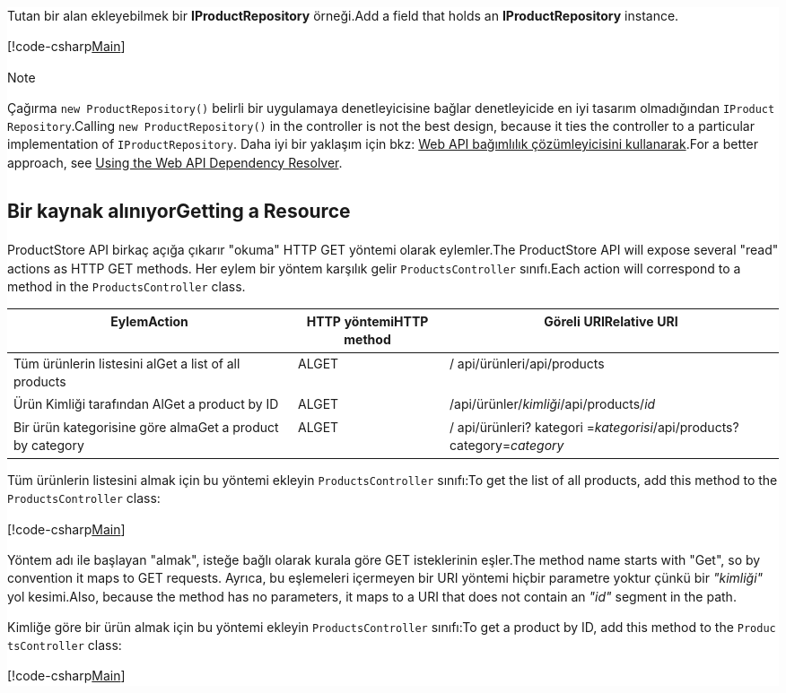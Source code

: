 <span data-ttu-id="26bff-216">Tutan bir alan ekleyebilmek bir **IProductRepository** örneği.</span><span class="sxs-lookup"><span data-stu-id="26bff-216">Add a field that holds an **IProductRepository** instance.</span></span>

[!code-csharp[Main](creating-a-web-api-that-supports-crud-operations/samples/sample5.cs)]

> [!NOTE]
> <span data-ttu-id="26bff-217">Çağırma `new ProductRepository()` belirli bir uygulamaya denetleyicisine bağlar denetleyicide en iyi tasarım olmadığından `IProductRepository`.</span><span class="sxs-lookup"><span data-stu-id="26bff-217">Calling `new ProductRepository()` in the controller is not the best design, because it ties the controller to a particular implementation of `IProductRepository`.</span></span> <span data-ttu-id="26bff-218">Daha iyi bir yaklaşım için bkz: [Web API bağımlılık çözümleyicisini kullanarak](../advanced/dependency-injection.md).</span><span class="sxs-lookup"><span data-stu-id="26bff-218">For a better approach, see [Using the Web API Dependency Resolver](../advanced/dependency-injection.md).</span></span>


## <a name="getting-a-resource"></a><span data-ttu-id="26bff-219">Bir kaynak alınıyor</span><span class="sxs-lookup"><span data-stu-id="26bff-219">Getting a Resource</span></span>

<span data-ttu-id="26bff-220">ProductStore API birkaç açığa çıkarır &quot;okuma&quot; HTTP GET yöntemi olarak eylemler.</span><span class="sxs-lookup"><span data-stu-id="26bff-220">The ProductStore API will expose several &quot;read&quot; actions as HTTP GET methods.</span></span> <span data-ttu-id="26bff-221">Her eylem bir yöntem karşılık gelir `ProductsController` sınıfı.</span><span class="sxs-lookup"><span data-stu-id="26bff-221">Each action will correspond to a method in the `ProductsController` class.</span></span>

| <span data-ttu-id="26bff-222">Eylem</span><span class="sxs-lookup"><span data-stu-id="26bff-222">Action</span></span> | <span data-ttu-id="26bff-223">HTTP yöntemi</span><span class="sxs-lookup"><span data-stu-id="26bff-223">HTTP method</span></span> | <span data-ttu-id="26bff-224">Göreli URI</span><span class="sxs-lookup"><span data-stu-id="26bff-224">Relative URI</span></span> |
| --- | --- | --- |
| <span data-ttu-id="26bff-225">Tüm ürünlerin listesini al</span><span class="sxs-lookup"><span data-stu-id="26bff-225">Get a list of all products</span></span> | <span data-ttu-id="26bff-226">AL</span><span class="sxs-lookup"><span data-stu-id="26bff-226">GET</span></span> | <span data-ttu-id="26bff-227">/ api/ürünleri</span><span class="sxs-lookup"><span data-stu-id="26bff-227">/api/products</span></span> |
| <span data-ttu-id="26bff-228">Ürün Kimliği tarafından Al</span><span class="sxs-lookup"><span data-stu-id="26bff-228">Get a product by ID</span></span> | <span data-ttu-id="26bff-229">AL</span><span class="sxs-lookup"><span data-stu-id="26bff-229">GET</span></span> | <span data-ttu-id="26bff-230">/api/ürünler/*kimliği*</span><span class="sxs-lookup"><span data-stu-id="26bff-230">/api/products/*id*</span></span> |
| <span data-ttu-id="26bff-231">Bir ürün kategorisine göre alma</span><span class="sxs-lookup"><span data-stu-id="26bff-231">Get a product by category</span></span> | <span data-ttu-id="26bff-232">AL</span><span class="sxs-lookup"><span data-stu-id="26bff-232">GET</span></span> | <span data-ttu-id="26bff-233">/ api/ürünleri? kategori =*kategorisi*</span><span class="sxs-lookup"><span data-stu-id="26bff-233">/api/products?category=*category*</span></span> |

<span data-ttu-id="26bff-234">Tüm ürünlerin listesini almak için bu yöntemi ekleyin `ProductsController` sınıfı:</span><span class="sxs-lookup"><span data-stu-id="26bff-234">To get the list of all products, add this method to the `ProductsController` class:</span></span>

[!code-csharp[Main](creating-a-web-api-that-supports-crud-operations/samples/sample6.cs)]

<span data-ttu-id="26bff-235">Yöntem adı ile başlayan &quot;almak&quot;, isteğe bağlı olarak kurala göre GET isteklerinin eşler.</span><span class="sxs-lookup"><span data-stu-id="26bff-235">The method name starts with &quot;Get&quot;, so by convention it maps to GET requests.</span></span> <span data-ttu-id="26bff-236">Ayrıca, bu eşlemeleri içermeyen bir URI yöntemi hiçbir parametre yoktur çünkü bir *&quot;kimliği&quot;* yol kesimi.</span><span class="sxs-lookup"><span data-stu-id="26bff-236">Also, because the method has no parameters, it maps to a URI that does not contain an *&quot;id&quot;* segment in the path.</span></span>

<span data-ttu-id="26bff-237">Kimliğe göre bir ürün almak için bu yöntemi ekleyin `ProductsController` sınıfı:</span><span class="sxs-lookup"><span data-stu-id="26bff-237">To get a product by ID, add this method to the `ProductsController` class:</span></span>

[!code-csharp[Main](creating-a-web-api-that-supports-crud-operations/samples/sample7.cs)]
